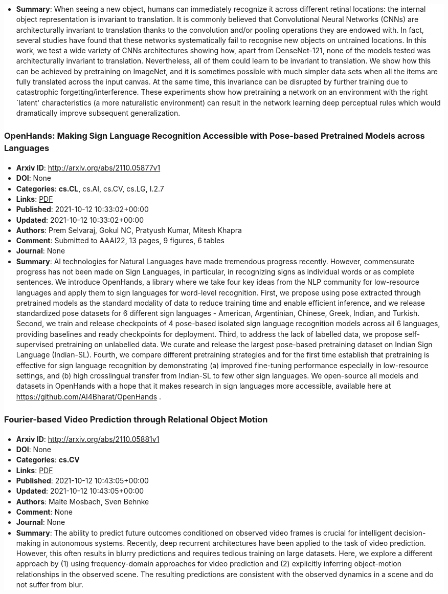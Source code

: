 - **Summary**: When seeing a new object, humans can immediately recognize it across different retinal locations: the internal object representation is invariant to translation. It is commonly believed that Convolutional Neural Networks (CNNs) are architecturally invariant to translation thanks to the convolution and/or pooling operations they are endowed with. In fact, several studies have found that these networks systematically fail to recognise new objects on untrained locations. In this work, we test a wide variety of CNNs architectures showing how, apart from DenseNet-121, none of the models tested was architecturally invariant to translation. Nevertheless, all of them could learn to be invariant to translation. We show how this can be achieved by pretraining on ImageNet, and it is sometimes possible with much simpler data sets when all the items are fully translated across the input canvas. At the same time, this invariance can be disrupted by further training due to catastrophic forgetting/interference. These experiments show how pretraining a network on an environment with the right `latent' characteristics (a more naturalistic environment) can result in the network learning deep perceptual rules which would dramatically improve subsequent generalization.



### OpenHands: Making Sign Language Recognition Accessible with Pose-based Pretrained Models across Languages
- **Arxiv ID**: http://arxiv.org/abs/2110.05877v1
- **DOI**: None
- **Categories**: **cs.CL**, cs.AI, cs.CV, cs.LG, I.2.7
- **Links**: [PDF](http://arxiv.org/pdf/2110.05877v1)
- **Published**: 2021-10-12 10:33:02+00:00
- **Updated**: 2021-10-12 10:33:02+00:00
- **Authors**: Prem Selvaraj, Gokul NC, Pratyush Kumar, Mitesh Khapra
- **Comment**: Submitted to AAAI22, 13 pages, 9 figures, 6 tables
- **Journal**: None
- **Summary**: AI technologies for Natural Languages have made tremendous progress recently. However, commensurate progress has not been made on Sign Languages, in particular, in recognizing signs as individual words or as complete sentences. We introduce OpenHands, a library where we take four key ideas from the NLP community for low-resource languages and apply them to sign languages for word-level recognition. First, we propose using pose extracted through pretrained models as the standard modality of data to reduce training time and enable efficient inference, and we release standardized pose datasets for 6 different sign languages - American, Argentinian, Chinese, Greek, Indian, and Turkish. Second, we train and release checkpoints of 4 pose-based isolated sign language recognition models across all 6 languages, providing baselines and ready checkpoints for deployment. Third, to address the lack of labelled data, we propose self-supervised pretraining on unlabelled data. We curate and release the largest pose-based pretraining dataset on Indian Sign Language (Indian-SL). Fourth, we compare different pretraining strategies and for the first time establish that pretraining is effective for sign language recognition by demonstrating (a) improved fine-tuning performance especially in low-resource settings, and (b) high crosslingual transfer from Indian-SL to few other sign languages. We open-source all models and datasets in OpenHands with a hope that it makes research in sign languages more accessible, available here at https://github.com/AI4Bharat/OpenHands .



### Fourier-based Video Prediction through Relational Object Motion
- **Arxiv ID**: http://arxiv.org/abs/2110.05881v1
- **DOI**: None
- **Categories**: **cs.CV**
- **Links**: [PDF](http://arxiv.org/pdf/2110.05881v1)
- **Published**: 2021-10-12 10:43:05+00:00
- **Updated**: 2021-10-12 10:43:05+00:00
- **Authors**: Malte Mosbach, Sven Behnke
- **Comment**: None
- **Journal**: None
- **Summary**: The ability to predict future outcomes conditioned on observed video frames is crucial for intelligent decision-making in autonomous systems. Recently, deep recurrent architectures have been applied to the task of video prediction. However, this often results in blurry predictions and requires tedious training on large datasets. Here, we explore a different approach by (1) using frequency-domain approaches for video prediction and (2) explicitly inferring object-motion relationships in the observed scene. The resulting predictions are consistent with the observed dynamics in a scene and do not suffer from blur.
